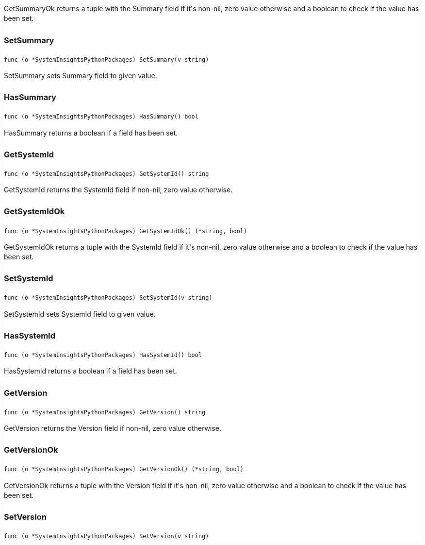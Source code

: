 GetSummaryOk returns a tuple with the Summary field if it's non-nil, zero value otherwise
and a boolean to check if the value has been set.

### SetSummary

`func (o *SystemInsightsPythonPackages) SetSummary(v string)`

SetSummary sets Summary field to given value.

### HasSummary

`func (o *SystemInsightsPythonPackages) HasSummary() bool`

HasSummary returns a boolean if a field has been set.

### GetSystemId

`func (o *SystemInsightsPythonPackages) GetSystemId() string`

GetSystemId returns the SystemId field if non-nil, zero value otherwise.

### GetSystemIdOk

`func (o *SystemInsightsPythonPackages) GetSystemIdOk() (*string, bool)`

GetSystemIdOk returns a tuple with the SystemId field if it's non-nil, zero value otherwise
and a boolean to check if the value has been set.

### SetSystemId

`func (o *SystemInsightsPythonPackages) SetSystemId(v string)`

SetSystemId sets SystemId field to given value.

### HasSystemId

`func (o *SystemInsightsPythonPackages) HasSystemId() bool`

HasSystemId returns a boolean if a field has been set.

### GetVersion

`func (o *SystemInsightsPythonPackages) GetVersion() string`

GetVersion returns the Version field if non-nil, zero value otherwise.

### GetVersionOk

`func (o *SystemInsightsPythonPackages) GetVersionOk() (*string, bool)`

GetVersionOk returns a tuple with the Version field if it's non-nil, zero value otherwise
and a boolean to check if the value has been set.

### SetVersion

`func (o *SystemInsightsPythonPackages) SetVersion(v string)`
